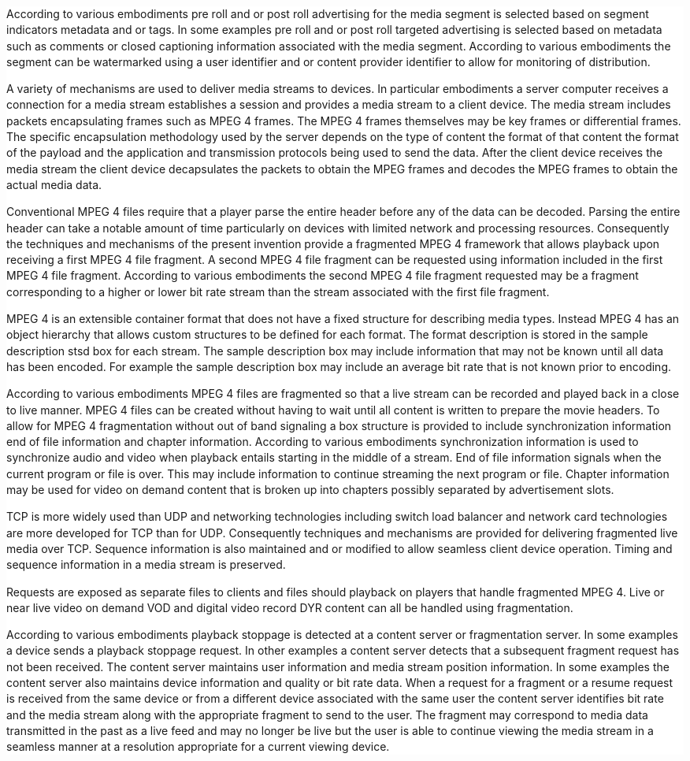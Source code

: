According to various embodiments pre roll and or post roll advertising for the media segment is selected based on segment indicators metadata and or tags. In some examples pre roll and or post roll targeted advertising is selected based on metadata such as comments or closed captioning information associated with the media segment. According to various embodiments the segment can be watermarked using a user identifier and or content provider identifier to allow for monitoring of distribution.

A variety of mechanisms are used to deliver media streams to devices. In particular embodiments a server computer receives a connection for a media stream establishes a session and provides a media stream to a client device. The media stream includes packets encapsulating frames such as MPEG 4 frames. The MPEG 4 frames themselves may be key frames or differential frames. The specific encapsulation methodology used by the server depends on the type of content the format of that content the format of the payload and the application and transmission protocols being used to send the data. After the client device receives the media stream the client device decapsulates the packets to obtain the MPEG frames and decodes the MPEG frames to obtain the actual media data.

Conventional MPEG 4 files require that a player parse the entire header before any of the data can be decoded. Parsing the entire header can take a notable amount of time particularly on devices with limited network and processing resources. Consequently the techniques and mechanisms of the present invention provide a fragmented MPEG 4 framework that allows playback upon receiving a first MPEG 4 file fragment. A second MPEG 4 file fragment can be requested using information included in the first MPEG 4 file fragment. According to various embodiments the second MPEG 4 file fragment requested may be a fragment corresponding to a higher or lower bit rate stream than the stream associated with the first file fragment.

MPEG 4 is an extensible container format that does not have a fixed structure for describing media types. Instead MPEG 4 has an object hierarchy that allows custom structures to be defined for each format. The format description is stored in the sample description stsd box for each stream. The sample description box may include information that may not be known until all data has been encoded. For example the sample description box may include an average bit rate that is not known prior to encoding.

According to various embodiments MPEG 4 files are fragmented so that a live stream can be recorded and played back in a close to live manner. MPEG 4 files can be created without having to wait until all content is written to prepare the movie headers. To allow for MPEG 4 fragmentation without out of band signaling a box structure is provided to include synchronization information end of file information and chapter information. According to various embodiments synchronization information is used to synchronize audio and video when playback entails starting in the middle of a stream. End of file information signals when the current program or file is over. This may include information to continue streaming the next program or file. Chapter information may be used for video on demand content that is broken up into chapters possibly separated by advertisement slots.

TCP is more widely used than UDP and networking technologies including switch load balancer and network card technologies are more developed for TCP than for UDP. Consequently techniques and mechanisms are provided for delivering fragmented live media over TCP. Sequence information is also maintained and or modified to allow seamless client device operation. Timing and sequence information in a media stream is preserved.

Requests are exposed as separate files to clients and files should playback on players that handle fragmented MPEG 4. Live or near live video on demand VOD and digital video record DYR content can all be handled using fragmentation.

According to various embodiments playback stoppage is detected at a content server or fragmentation server. In some examples a device sends a playback stoppage request. In other examples a content server detects that a subsequent fragment request has not been received. The content server maintains user information and media stream position information. In some examples the content server also maintains device information and quality or bit rate data. When a request for a fragment or a resume request is received from the same device or from a different device associated with the same user the content server identifies bit rate and the media stream along with the appropriate fragment to send to the user. The fragment may correspond to media data transmitted in the past as a live feed and may no longer be live but the user is able to continue viewing the media stream in a seamless manner at a resolution appropriate for a current viewing device.
